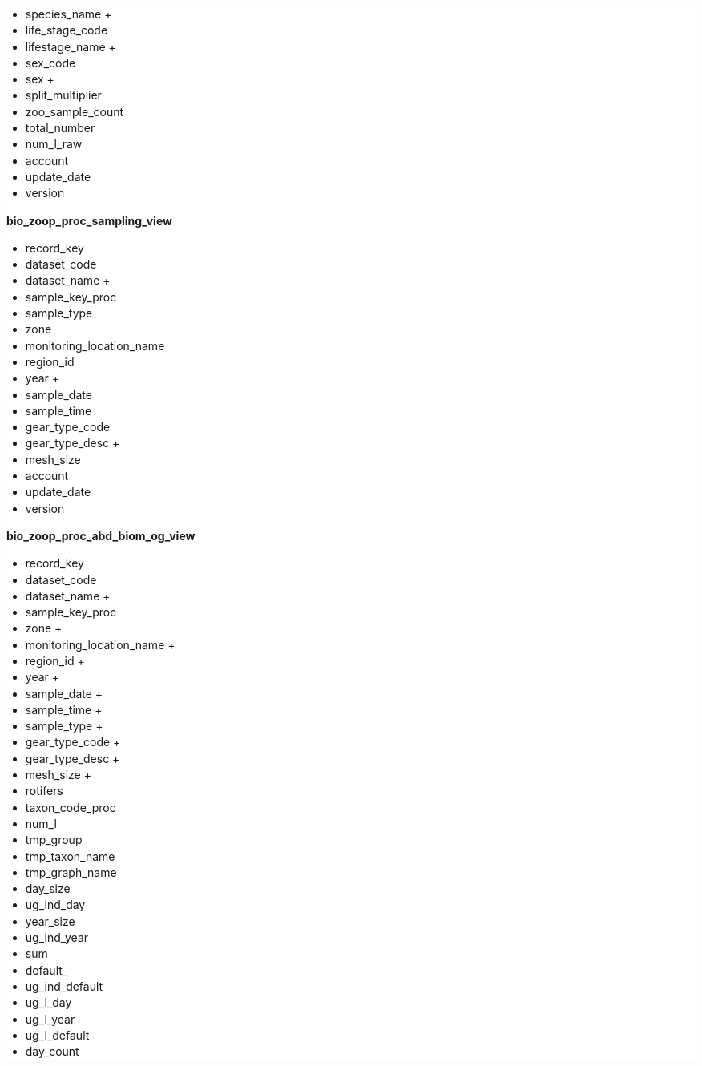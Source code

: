 - species_name +
- life_stage_code
- lifestage_name +
- sex_code
- sex +
- split_multiplier
- zoo_sample_count
- total_number
- num_l_raw
- account
- update_date
- version

**bio_zoop_proc_sampling_view**
- record_key
- dataset_code
- dataset_name +
- sample_key_proc
- sample_type
- zone
- monitoring_location_name
- region_id
- year +
- sample_date
- sample_time
- gear_type_code
- gear_type_desc +
- mesh_size
- account
- update_date
- version

**bio_zoop_proc_abd_biom_og_view**
- record_key
- dataset_code
- dataset_name +
- sample_key_proc
- zone +
- monitoring_location_name +
- region_id +
- year +
- sample_date +
- sample_time +
- sample_type +
- gear_type_code +
- gear_type_desc +
- mesh_size +
- rotifers
- taxon_code_proc
- num_l
- tmp_group
- tmp_taxon_name
- tmp_graph_name
- day_size
- ug_ind_day
- year_size
- ug_ind_year
- sum
- default_
- ug_ind_default
- ug_l_day
- ug_l_year
- ug_l_default
- day_count